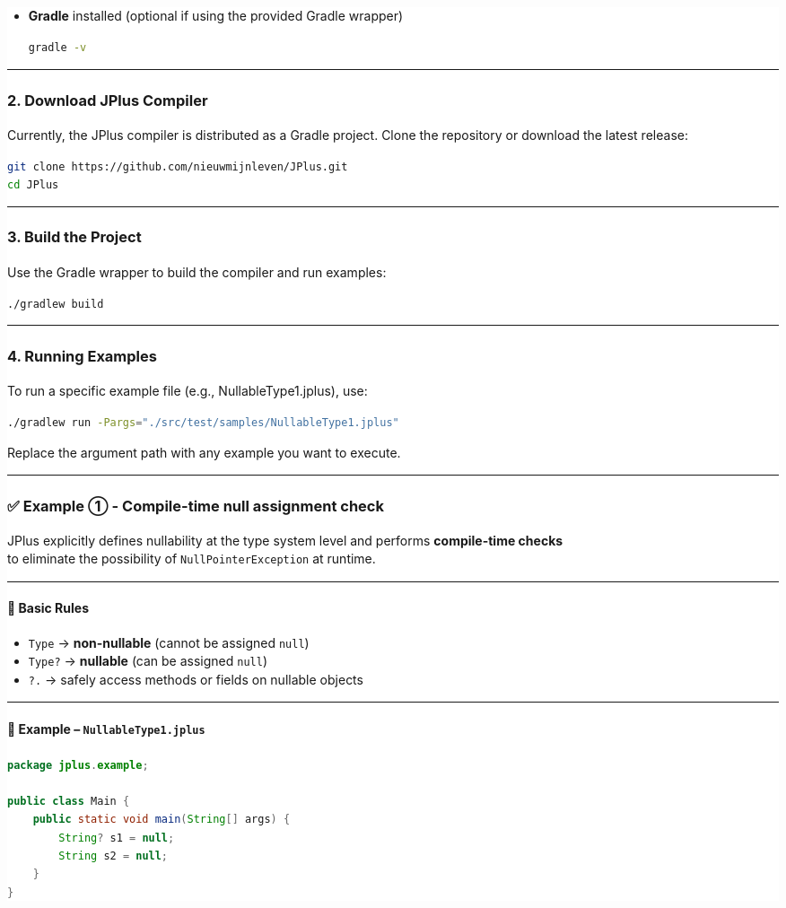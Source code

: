 - **Gradle** installed (optional if using the provided Gradle wrapper)
  ```bash
  gradle -v
  ``` 
---

### 2. Download JPlus Compiler
Currently, the JPlus compiler is distributed as a Gradle project.
Clone the repository or download the latest release:
```bash
git clone https://github.com/nieuwmijnleven/JPlus.git
cd JPlus
```

---

### 3. Build the Project

Use the Gradle wrapper to build the compiler and run examples:
```bash
./gradlew build
```

---

### 4. Running Examples

To run a specific example file (e.g., NullableType1.jplus), use:
```bash
./gradlew run -Pargs="./src/test/samples/NullableType1.jplus"
```

Replace the argument path with any example you want to execute.

---
### ✅ Example ① - Compile-time null assignment check

JPlus explicitly defines nullability at the type system level and performs **compile-time checks**  
to eliminate the possibility of `NullPointerException` at runtime.

---

#### 📌 Basic Rules

- `Type` → **non-nullable** (cannot be assigned `null`)
- `Type?` → **nullable** (can be assigned `null`)
- `?.` → safely access methods or fields on nullable objects

---

#### 📄 Example – `NullableType1.jplus`

```java
package jplus.example;

public class Main {
    public static void main(String[] args) {
        String? s1 = null;
        String s2 = null;
    }
}
```
